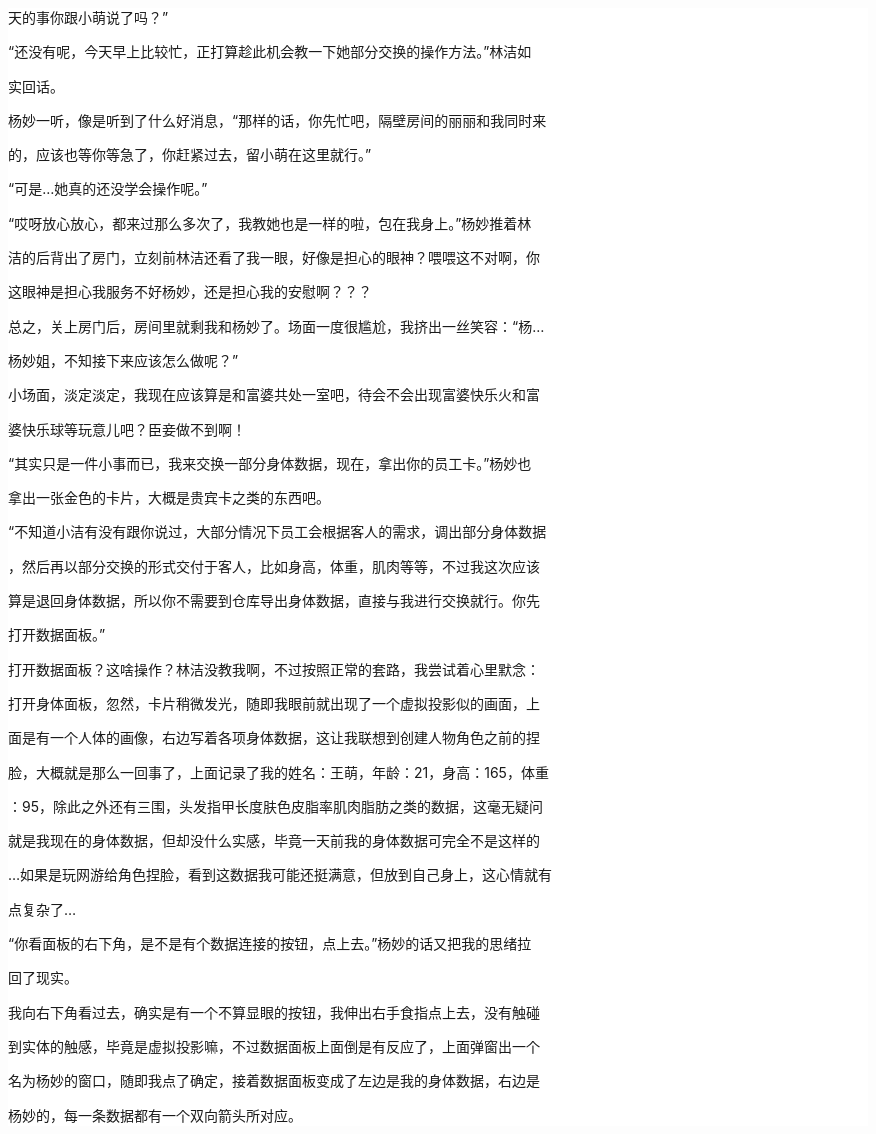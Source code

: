 天的事你跟小萌说了吗？”

“还没有呢，今天早上比较忙，正打算趁此机会教一下她部分交换的操作方法。”林洁如

实回话。

杨妙一听，像是听到了什么好消息，“那样的话，你先忙吧，隔壁房间的丽丽和我同时来

的，应该也等你等急了，你赶紧过去，留小萌在这里就行。”

“可是…她真的还没学会操作呢。”

“哎呀放心放心，都来过那么多次了，我教她也是一样的啦，包在我身上。”杨妙推着林

洁的后背出了房门，立刻前林洁还看了我一眼，好像是担心的眼神？喂喂这不对啊，你

这眼神是担心我服务不好杨妙，还是担心我的安慰啊？？？

总之，关上房门后，房间里就剩我和杨妙了。场面一度很尴尬，我挤出一丝笑容：“杨…

杨妙姐，不知接下来应该怎么做呢？”

小场面，淡定淡定，我现在应该算是和富婆共处一室吧，待会不会出现富婆快乐火和富

婆快乐球等玩意儿吧？臣妾做不到啊！

“其实只是一件小事而已，我来交换一部分身体数据，现在，拿出你的员工卡。”杨妙也

拿出一张金色的卡片，大概是贵宾卡之类的东西吧。

“不知道小洁有没有跟你说过，大部分情况下员工会根据客人的需求，调出部分身体数据

，然后再以部分交换的形式交付于客人，比如身高，体重，肌肉等等，不过我这次应该

算是退回身体数据，所以你不需要到仓库导出身体数据，直接与我进行交换就行。你先

打开数据面板。”

打开数据面板？这啥操作？林洁没教我啊，不过按照正常的套路，我尝试着心里默念：

打开身体面板，忽然，卡片稍微发光，随即我眼前就出现了一个虚拟投影似的画面，上

面是有一个人体的画像，右边写着各项身体数据，这让我联想到创建人物角色之前的捏

脸，大概就是那么一回事了，上面记录了我的姓名：王萌，年龄：21，身高：165，体重

：95，除此之外还有三围，头发指甲长度肤色皮脂率肌肉脂肪之类的数据，这毫无疑问

就是我现在的身体数据，但却没什么实感，毕竟一天前我的身体数据可完全不是这样的

…如果是玩网游给角色捏脸，看到这数据我可能还挺满意，但放到自己身上，这心情就有

点复杂了…

“你看面板的右下角，是不是有个数据连接的按钮，点上去。”杨妙的话又把我的思绪拉

回了现实。

我向右下角看过去，确实是有一个不算显眼的按钮，我伸出右手食指点上去，没有触碰

到实体的触感，毕竟是虚拟投影嘛，不过数据面板上面倒是有反应了，上面弹窗出一个

名为杨妙的窗口，随即我点了确定，接着数据面板变成了左边是我的身体数据，右边是

杨妙的，每一条数据都有一个双向箭头所对应。

